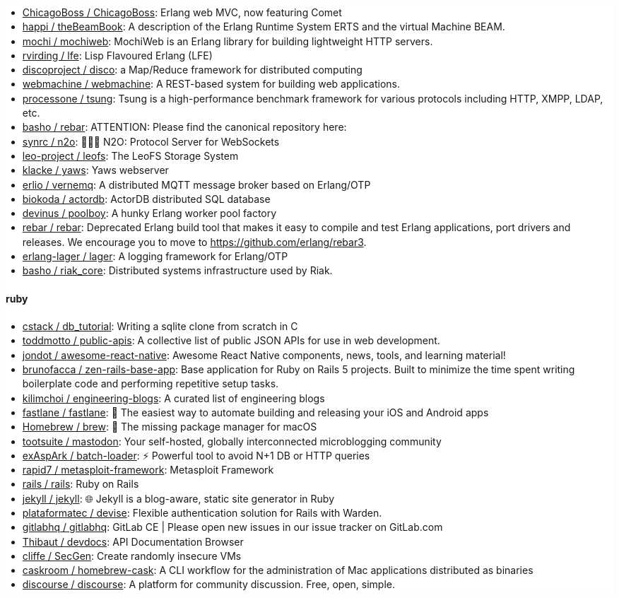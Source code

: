* [ChicagoBoss / ChicagoBoss](https://github.com/ChicagoBoss/ChicagoBoss): Erlang web MVC, now featuring Comet
* [happi / theBeamBook](https://github.com/happi/theBeamBook): A description of the Erlang Runtime System ERTS and the virtual Machine BEAM.
* [mochi / mochiweb](https://github.com/mochi/mochiweb): MochiWeb is an Erlang library for building lightweight HTTP servers.
* [rvirding / lfe](https://github.com/rvirding/lfe): Lisp Flavoured Erlang (LFE)
* [discoproject / disco](https://github.com/discoproject/disco): a Map/Reduce framework for distributed computing
* [webmachine / webmachine](https://github.com/webmachine/webmachine): A REST-based system for building web applications.
* [processone / tsung](https://github.com/processone/tsung): Tsung is a high-performance benchmark framework for various protocols including HTTP, XMPP, LDAP, etc.
* [basho / rebar](https://github.com/basho/rebar): ATTENTION: Please find the canonical repository here:
* [synrc / n2o](https://github.com/synrc/n2o): 🔵🔵🔴 N2O: Protocol Server for WebSockets
* [leo-project / leofs](https://github.com/leo-project/leofs): The LeoFS Storage System
* [klacke / yaws](https://github.com/klacke/yaws): Yaws webserver
* [erlio / vernemq](https://github.com/erlio/vernemq): A distributed MQTT message broker based on Erlang/OTP
* [biokoda / actordb](https://github.com/biokoda/actordb): ActorDB distributed SQL database
* [devinus / poolboy](https://github.com/devinus/poolboy): A hunky Erlang worker pool factory
* [rebar / rebar](https://github.com/rebar/rebar): Deprecated Erlang build tool that makes it easy to compile and test Erlang applications, port drivers and releases. We encourage you to move to https://github.com/erlang/rebar3.
* [erlang-lager / lager](https://github.com/erlang-lager/lager): A logging framework for Erlang/OTP
* [basho / riak_core](https://github.com/basho/riak_core): Distributed systems infrastructure used by Riak.

#### ruby
* [cstack / db_tutorial](https://github.com/cstack/db_tutorial): Writing a sqlite clone from scratch in C
* [toddmotto / public-apis](https://github.com/toddmotto/public-apis): A collective list of public JSON APIs for use in web development.
* [jondot / awesome-react-native](https://github.com/jondot/awesome-react-native): Awesome React Native components, news, tools, and learning material!
* [brunofacca / zen-rails-base-app](https://github.com/brunofacca/zen-rails-base-app): Base application for Ruby on Rails 5 projects. Built to minimize the time spent writing boilerplate code and performing repetitive setup tasks.
* [kilimchoi / engineering-blogs](https://github.com/kilimchoi/engineering-blogs): A curated list of engineering blogs
* [fastlane / fastlane](https://github.com/fastlane/fastlane): 🚀 The easiest way to automate building and releasing your iOS and Android apps
* [Homebrew / brew](https://github.com/Homebrew/brew): 🍺 The missing package manager for macOS
* [tootsuite / mastodon](https://github.com/tootsuite/mastodon): Your self-hosted, globally interconnected microblogging community
* [exAspArk / batch-loader](https://github.com/exAspArk/batch-loader): ⚡️ Powerful tool to avoid N+1 DB or HTTP queries
* [rapid7 / metasploit-framework](https://github.com/rapid7/metasploit-framework): Metasploit Framework
* [rails / rails](https://github.com/rails/rails): Ruby on Rails
* [jekyll / jekyll](https://github.com/jekyll/jekyll): 🌐 Jekyll is a blog-aware, static site generator in Ruby
* [plataformatec / devise](https://github.com/plataformatec/devise): Flexible authentication solution for Rails with Warden.
* [gitlabhq / gitlabhq](https://github.com/gitlabhq/gitlabhq): GitLab CE | Please open new issues in our issue tracker on GitLab.com
* [Thibaut / devdocs](https://github.com/Thibaut/devdocs): API Documentation Browser
* [cliffe / SecGen](https://github.com/cliffe/SecGen): Create randomly insecure VMs
* [caskroom / homebrew-cask](https://github.com/caskroom/homebrew-cask): A CLI workflow for the administration of Mac applications distributed as binaries
* [discourse / discourse](https://github.com/discourse/discourse): A platform for community discussion. Free, open, simple.